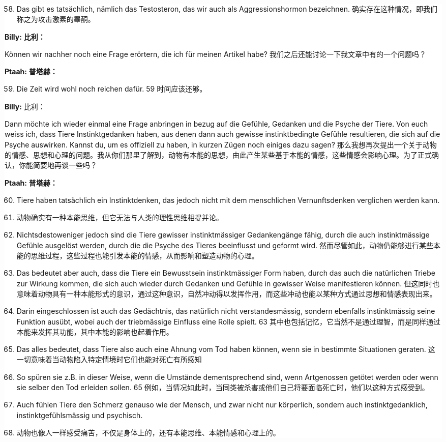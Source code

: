 58. Das gibt es tatsächlich, nämlich das Testosteron, das wir auch als Aggressionshormon bezeichnen.
确实存在这种情况，即我们称之为攻击激素的睾酮。

**Billy:**
**比利：**

Können wir nachher noch eine Frage erörtern, die ich für meinen Artikel habe?
我们之后还能讨论一下我文章中有的一个问题吗？

**Ptaah:**
**普塔赫：**

59. Die Zeit wird wohl noch reichen dafür.
59 时间应该还够。

**Billy:**
比利：

Dann möchte ich wieder einmal eine Frage anbringen in bezug auf die Gefühle, Gedanken und die Psyche der Tiere. Von euch weiss ich, dass Tiere Instinktgedanken haben, aus denen dann auch gewisse instinktbedingte Gefühle resultieren, die sich auf die Psyche auswirken. Kannst du, um es offiziell zu haben, in kurzen Zügen noch einiges dazu sagen?
那么我想再次提出一个关于动物的情感、思想和心理的问题。我从你们那里了解到，动物有本能的思想，由此产生某些基于本能的情感，这些情感会影响心理。为了正式确认，你能简要地再谈一些吗？

**Ptaah:**
**普塔赫：**

60. Tiere haben tatsächlich ein Instinktdenken, das jedoch nicht mit dem menschlichen Vernunftsdenken verglichen werden kann.
60. 动物确实有一种本能思维，但它无法与人类的理性思维相提并论。

61. Nichtsdestoweniger jedoch sind die Tiere gewisser instinktmässiger Gedankengänge fähig, durch die auch instinktmässige Gefühle ausgelöst werden, durch die die Psyche des Tieres beeinflusst und geformt wird.
然而尽管如此，动物仍能够进行某些本能的思维过程，这些过程也能引发本能的情感，从而影响和塑造动物的心理。

62. Das bedeutet aber auch, dass die Tiere ein Bewusstsein instinktmässiger Form haben, durch das auch die natürlichen Triebe zur Wirkung kommen, die sich auch wieder durch Gedanken und Gefühle in gewisser Weise manifestieren können.
但这同时也意味着动物具有一种本能形式的意识，通过这种意识，自然冲动得以发挥作用，而这些冲动也能以某种方式通过思想和情感表现出来。

63. Darin eingeschlossen ist auch das Gedächtnis, das natürlich nicht verstandesmässig, sondern ebenfalls instinktmässig seine Funktion ausübt, wobei auch der triebmässige Einfluss eine Rolle spielt.
63 其中也包括记忆，它当然不是通过理智，而是同样通过本能来发挥其功能，其中本能的影响也起着作用。

64. Das alles bedeutet, dass Tiere also auch eine Ahnung vom Tod haben können, wenn sie in bestimmte Situationen geraten.
这一切意味着当动物陷入特定情境时它们也能对死亡有所感知

65. So spüren sie z.B. in dieser Weise, wenn die Umstände dementsprechend sind, wenn Artgenossen getötet werden oder wenn sie selber den Tod erleiden sollen.
65 例如，当情况如此时，当同类被杀害或他们自己将要面临死亡时，他们以这种方式感受到。

66. Auch fühlen Tiere den Schmerz genauso wie der Mensch, und zwar nicht nur körperlich, sondern auch instinktgedanklich, instinktgefühlsmässig und psychisch.
66. 动物也像人一样感受痛苦，不仅是身体上的，还有本能思维、本能情感和心理上的。
